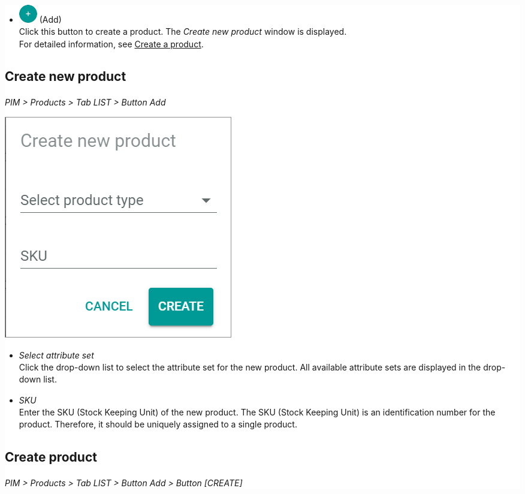- ![Add](/Assets/Icons/Plus01.png "[Add]") (Add)   
  Click this button to create a product. The *Create new product* window is displayed.   
  For detailed information, see [Create a product](/PIM/Operation/01_ManageProducts.md#create-a-product).


## Create new product
*PIM > Products > Tab LIST > Button Add*

![Create new product](/Assets/Screenshots/PIM/Products/List/CreateNewProduct.png "[Create new product]")

- *Select attribute set*   
  Click the drop-down list to select the attribute set for the new product. All available attribute sets are displayed in the drop-down list.

- *SKU*   
  Enter the SKU (Stock Keeping Unit) of the new product. The SKU (Stock Keeping Unit) is an identification number for the product. Therefore, it should be uniquely assigned to a single product.


## Create product
*PIM > Products > Tab LIST > Button Add > Button [CREATE]*


[comment]: <> (List needs title)
[comment]: <> (should we describe all attributes of the PIM Basic Set?)
[comment]: <> (window needs title!)
  [comment]: <> (what should be displayed? loading never ends...)
  [comment]: <> (when is an error displayed here? what is displayed?)
[comment]: <> (change ChangeTracking names -> Initial = Manual, Semiautmatic = Semi-automatic, blank = Semi-automatic | another user)
[comment]: <> (offer or product? how does this work? When I enter a different SKU, The SKU is automatically overwritten)
[comment]: <> (adjust field name!)
  [comment]: <> (what else?)
  [comment]: <> (is that right?)
[comment]: <> (what id number is that? How is it created?)
  [comment]: <> (is that right?)
  [comment]: <> (is that right?)
  [comment]: <> (what should be displayed? For me, the loading never ends...)
[comment]: <> (Is the second *Lager-Fach* and the button [BAUMANSICHT] a bug? It's hidden when a warehouse is selected in the drop-down list *Lager-Nr.*...)
[comment]: <> (Shop über Multimarkets muss angebunden sein/Multimarkets-Kanäle müssen angebunden sein)
[comment]: <> (Shop über Multimarkets muss angebunden sein)
  [comment]: <> (when is an error displayed here?)
[comment]: <> (offer or product? how does this work? When I enter a different SKU, The SKU is automatically overwritten.)